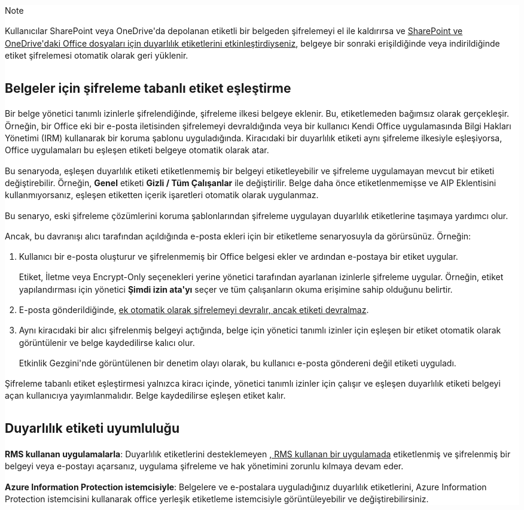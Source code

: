 > [!NOTE]
> Kullanıcılar SharePoint veya OneDrive'da depolanan etiketli bir belgeden şifrelemeyi el ile kaldırırsa ve [SharePoint ve OneDrive'daki Office dosyaları için duyarlılık etiketlerini etkinleştirdiyseniz](sensitivity-labels-sharepoint-onedrive-files.md), belgeye bir sonraki erişildiğinde veya indirildiğinde etiket şifrelemesi otomatik olarak geri yüklenir. 

## <a name="encryption-based-label-matching-for-documents"></a>Belgeler için şifreleme tabanlı etiket eşleştirme

Bir belge yönetici tanımlı izinlerle şifrelendiğinde, şifreleme ilkesi belgeye eklenir. Bu, etiketlemeden bağımsız olarak gerçekleşir. Örneğin, bir Office eki bir e-posta iletisinden şifrelemeyi devraldığında veya bir kullanıcı Kendi Office uygulamasında Bilgi Hakları Yönetimi (IRM) kullanarak bir koruma şablonu uyguladığında. Kiracıdaki bir duyarlılık etiketi aynı şifreleme ilkesiyle eşleşiyorsa, Office uygulamaları bu eşleşen etiketi belgeye otomatik olarak atar.

Bu senaryoda, eşleşen duyarlılık etiketi etiketlenmemiş bir belgeyi etiketleyebilir ve şifreleme uygulamayan mevcut bir etiketi değiştirebilir. Örneğin, **Genel** etiketi **Gizli / Tüm Çalışanlar** ile değiştirilir. Belge daha önce etiketlenmemişse ve AIP Eklentisini kullanmıyorsanız, eşleşen etiketten içerik işaretleri otomatik olarak uygulanmaz.

Bu senaryo, eski şifreleme çözümlerini koruma şablonlarından şifreleme uygulayan duyarlılık etiketlerine taşımaya yardımcı olur.

Ancak, bu davranışı alıcı tarafından açıldığında e-posta ekleri için bir etiketleme senaryosuyla da görürsünüz. Örneğin:

1. Kullanıcı bir e-posta oluşturur ve şifrelenmemiş bir Office belgesi ekler ve ardından e-postaya bir etiket uygular.
    
    Etiket, İletme veya Encrypt-Only seçenekleri yerine yönetici tarafından ayarlanan izinlerle şifreleme uygular. Örneğin, etiket yapılandırması için yönetici **Şimdi izin ata'yı** seçer ve tüm çalışanların okuma erişimine sahip olduğunu belirtir.

2. E-posta gönderildiğinde, [ek otomatik olarak şifrelemeyi devralır, ancak etiketi devralmaz](encryption-sensitivity-labels.md#email-attachments-for-encrypted-email-messages).

3. Aynı kiracıdaki bir alıcı şifrelenmiş belgeyi açtığında, belge için yönetici tanımlı izinler için eşleşen bir etiket otomatik olarak görüntülenir ve belge kaydedilirse kalıcı olur.
    
    Etkinlik Gezgini'nde görüntülenen bir denetim olayı olarak, bu kullanıcı e-posta göndereni değil etiketi uyguladı.

Şifreleme tabanlı etiket eşleştirmesi yalnızca kiracı içinde, yönetici tanımlı izinler için çalışır ve eşleşen duyarlılık etiketi belgeyi açan kullanıcıya yayımlanmalıdır. Belge kaydedilirse eşleşen etiket kalır.

## <a name="sensitivity-label-compatibility"></a>Duyarlılık etiketi uyumluluğu

**RMS kullanan uygulamalarla**: Duyarlılık etiketlerini desteklemeyen [, RMS kullanan bir uygulamada](/azure/information-protection/requirements-applications#rms-enlightened-applications) etiketlenmiş ve şifrelenmiş bir belgeyi veya e-postayı açarsanız, uygulama şifreleme ve hak yönetimini zorunlu kılmaya devam eder.

**Azure Information Protection istemcisiyle**: Belgelere ve e-postalara uyguladığınız duyarlılık etiketlerini, Azure Information Protection istemcisini kullanarak office yerleşik etiketleme istemcisiyle görüntüleyebilir ve değiştirebilirsiniz.
